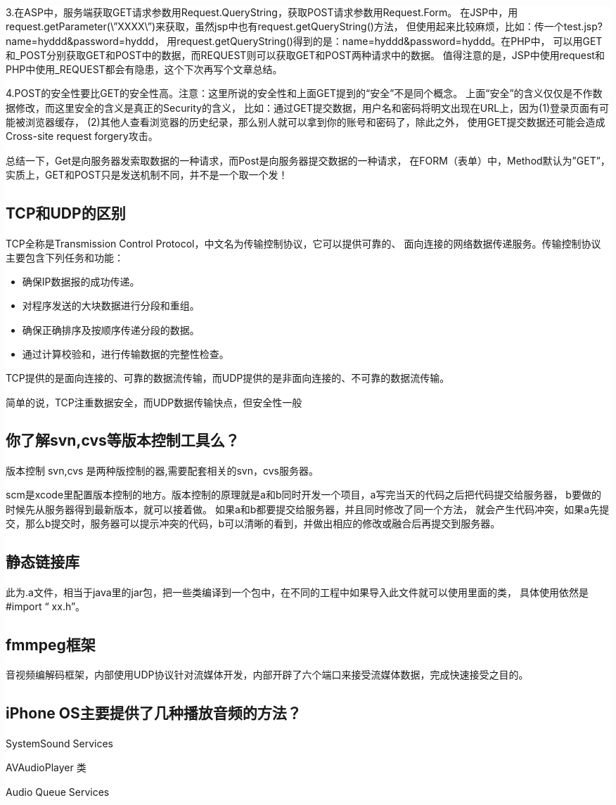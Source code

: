 3.在ASP中，服务端获取GET请求参数用Request.QueryString，获取POST请求参数用Request.Form。
在JSP中，用request.getParameter(\”XXXX\”)来获取，虽然jsp中也有request.getQueryString()方法，
但使用起来比较麻烦，比如：传一个test.jsp?name=hyddd&password=hyddd，
用request.getQueryString()得到的是：name=hyddd&password=hyddd。在PHP中，
可以用GET和_POST分别获取GET和POST中的数据，而REQUEST则可以获取GET和POST两种请求中的数据。
值得注意的是，JSP中使用request和PHP中使用_REQUEST都会有隐患，这个下次再写个文章总结。

4.POST的安全性要比GET的安全性高。注意：这里所说的安全性和上面GET提到的“安全”不是同个概念。
上面“安全”的含义仅仅是不作数据修改，而这里安全的含义是真正的Security的含义，
比如：通过GET提交数据，用户名和密码将明文出现在URL上，因为(1)登录页面有可能被浏览器缓存，
(2)其他人查看浏览器的历史纪录，那么别人就可以拿到你的账号和密码了，除此之外，
使用GET提交数据还可能会造成Cross-site request forgery攻击。

总结一下，Get是向服务器发索取数据的一种请求，而Post是向服务器提交数据的一种请求，
在FORM（表单）中，Method默认为”GET”，实质上，GET和POST只是发送机制不同，并不是一个取一个发！

## TCP和UDP的区别
TCP全称是Transmission Control Protocol，中文名为传输控制协议，它可以提供可靠的、
面向连接的网络数据传递服务。传输控制协议主要包含下列任务和功能：

* 确保IP数据报的成功传递。

* 对程序发送的大块数据进行分段和重组。

* 确保正确排序及按顺序传递分段的数据。

* 通过计算校验和，进行传输数据的完整性检查。

TCP提供的是面向连接的、可靠的数据流传输，而UDP提供的是非面向连接的、不可靠的数据流传输。

简单的说，TCP注重数据安全，而UDP数据传输快点，但安全性一般

## 你了解svn,cvs等版本控制工具么？
版本控制 svn,cvs 是两种版控制的器,需要配套相关的svn，cvs服务器。

scm是xcode里配置版本控制的地方。版本控制的原理就是a和b同时开发一个项目，a写完当天的代码之后把代码提交给服务器，
b要做的时候先从服务器得到最新版本，就可以接着做。 如果a和b都要提交给服务器，并且同时修改了同一个方法，
就会产生代码冲突，如果a先提交，那么b提交时，服务器可以提示冲突的代码，b可以清晰的看到，并做出相应的修改或融合后再提交到服务器。

## 静态链接库
此为.a文件，相当于java里的jar包，把一些类编译到一个包中，在不同的工程中如果导入此文件就可以使用里面的类，
具体使用依然是#import “ xx.h”。

## fmmpeg框架
音视频编解码框架，内部使用UDP协议针对流媒体开发，内部开辟了六个端口来接受流媒体数据，完成快速接受之目的。

## iPhone OS主要提供了几种播放音频的方法？
SystemSound Services

AVAudioPlayer 类

Audio Queue Services
